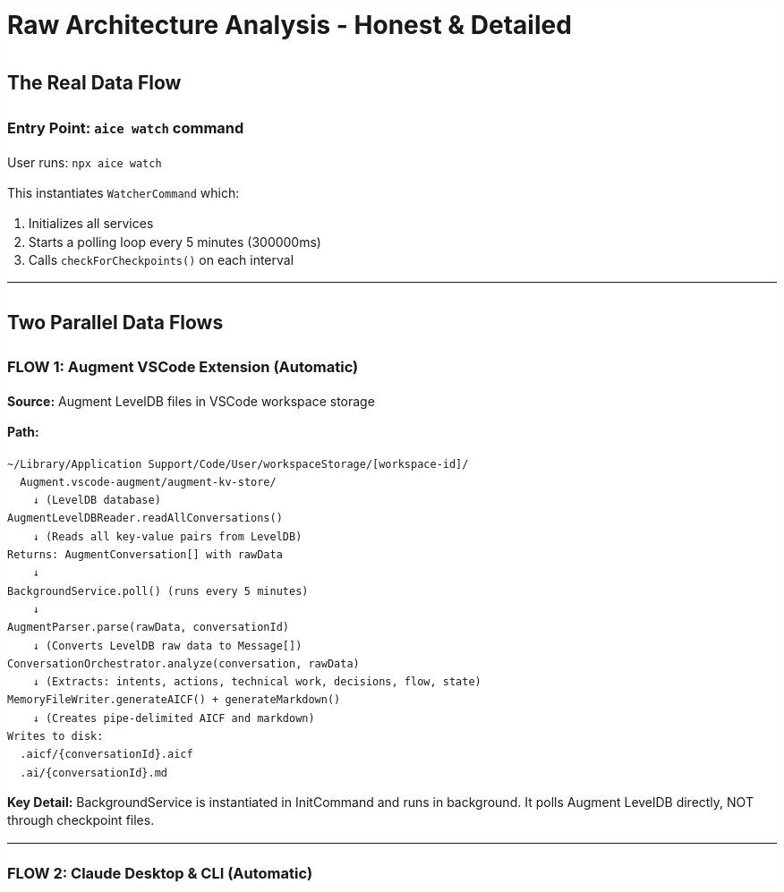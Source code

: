 # Raw Architecture Analysis - Honest & Detailed

## The Real Data Flow

### Entry Point: `aice watch` command

User runs: `npx aice watch`

This instantiates `WatcherCommand` which:

1. Initializes all services
2. Starts a polling loop every 5 minutes (300000ms)
3. Calls `checkForCheckpoints()` on each interval

---

## Two Parallel Data Flows

### FLOW 1: Augment VSCode Extension (Automatic)

**Source:** Augment LevelDB files in VSCode workspace storage

**Path:**

```
~/Library/Application Support/Code/User/workspaceStorage/[workspace-id]/
  Augment.vscode-augment/augment-kv-store/
    ↓ (LevelDB database)
AugmentLevelDBReader.readAllConversations()
    ↓ (Reads all key-value pairs from LevelDB)
Returns: AugmentConversation[] with rawData
    ↓
BackgroundService.poll() (runs every 5 minutes)
    ↓
AugmentParser.parse(rawData, conversationId)
    ↓ (Converts LevelDB raw data to Message[])
ConversationOrchestrator.analyze(conversation, rawData)
    ↓ (Extracts: intents, actions, technical work, decisions, flow, state)
MemoryFileWriter.generateAICF() + generateMarkdown()
    ↓ (Creates pipe-delimited AICF and markdown)
Writes to disk:
  .aicf/{conversationId}.aicf
  .ai/{conversationId}.md
```

**Key Detail:** BackgroundService is instantiated in InitCommand and runs in background. It polls Augment LevelDB directly, NOT through checkpoint files.

---

### FLOW 2: Claude Desktop & CLI (Automatic)
